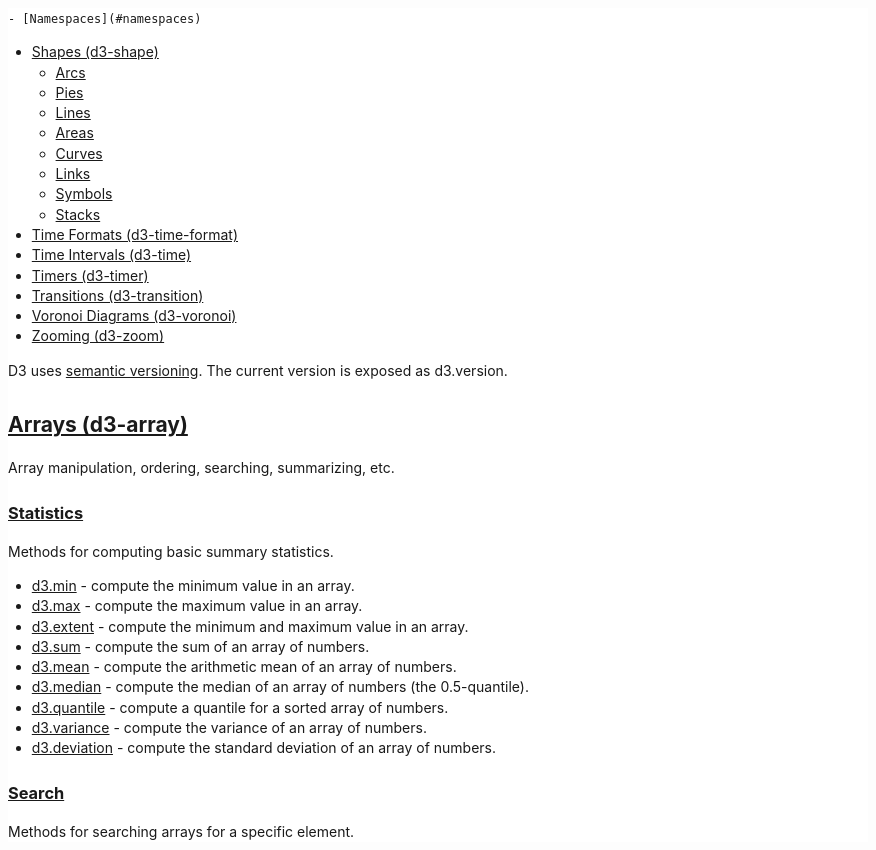     - [Namespaces](#namespaces)
- [Shapes (d3-shape)](#shapes-d3-shape)
    - [Arcs](#arcs)
    - [Pies](#pies)
    - [Lines](#lines)
    - [Areas](#areas)
    - [Curves](#curves)
    - [Links](#links)
    - [Symbols](#symbols)
    - [Stacks](#stacks)
- [Time Formats (d3-time-format)](#time-formats-d3-time-format)
- [Time Intervals (d3-time)](#time-intervals-d3-time)
- [Timers (d3-timer)](#timers-d3-timer)
- [Transitions (d3-transition)](#transitions-d3-transition)
- [Voronoi Diagrams (d3-voronoi)](#voronoi-diagrams-d3-voronoi)
- [Zooming (d3-zoom)](#zooming-d3-zoom)

D3 uses [semantic versioning](http://semver.org/). The current version is exposed as d3.version.

## [Arrays (d3-array)](https://github.com/d3/d3-array/tree/v1.2.4)

Array manipulation, ordering, searching, summarizing, etc.

### [Statistics](https://github.com/d3/d3-array/blob/v1.2.4/README.md#statistics)

Methods for computing basic summary statistics.

* [d3.min](https://github.com/d3/d3-array/blob/v1.2.4/README.md#min) - compute the minimum value in an array.
* [d3.max](https://github.com/d3/d3-array/blob/v1.2.4/README.md#max) - compute the maximum value in an array.
* [d3.extent](https://github.com/d3/d3-array/blob/v1.2.4/README.md#extent) - compute the minimum and maximum value in an array.
* [d3.sum](https://github.com/d3/d3-array/blob/v1.2.4/README.md#sum) - compute the sum of an array of numbers.
* [d3.mean](https://github.com/d3/d3-array/blob/v1.2.4/README.md#mean) - compute the arithmetic mean of an array of numbers.
* [d3.median](https://github.com/d3/d3-array/blob/v1.2.4/README.md#median) - compute the median of an array of numbers (the 0.5-quantile).
* [d3.quantile](https://github.com/d3/d3-array/blob/v1.2.4/README.md#quantile) - compute a quantile for a sorted array of numbers.
* [d3.variance](https://github.com/d3/d3-array/blob/v1.2.4/README.md#variance) - compute the variance of an array of numbers.
* [d3.deviation](https://github.com/d3/d3-array/blob/v1.2.4/README.md#deviation) - compute the standard deviation of an array of numbers.

### [Search](https://github.com/d3/d3-array/blob/v1.2.4/README.md#search)

Methods for searching arrays for a specific element.
